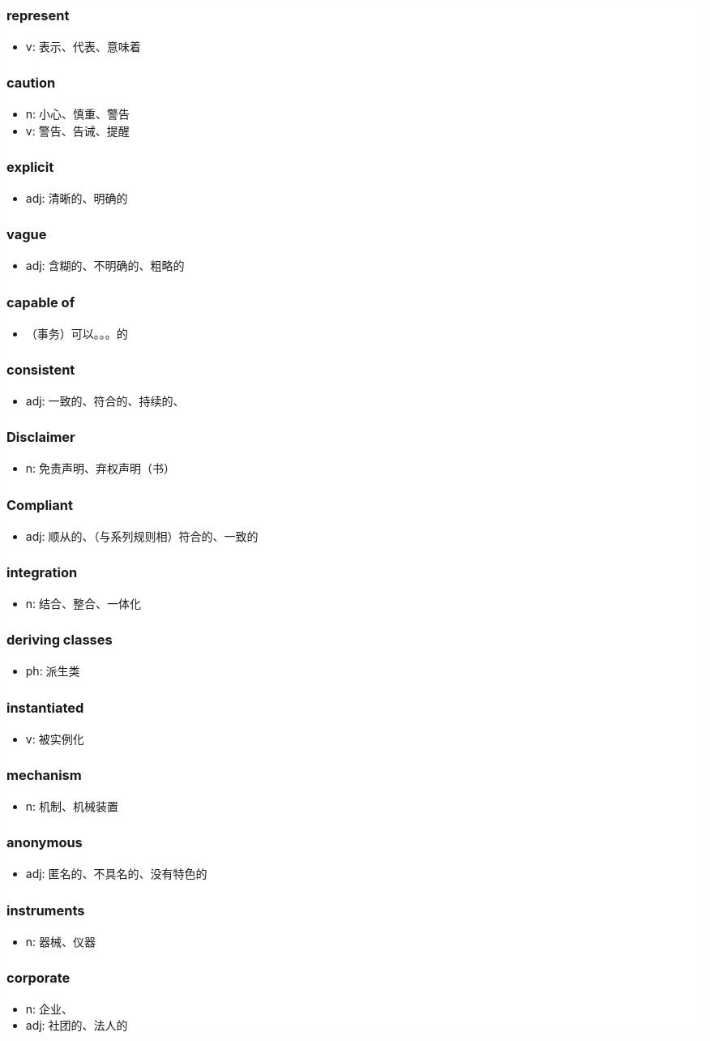 ### represent
* v: 表示、代表、意味着

### caution
* n: 小心、慎重、警告
* v: 警告、告诫、提醒

### explicit
* adj: 清晰的、明确的

### vague
* adj: 含糊的、不明确的、粗略的

### capable of
* （事务）可以。。。的

### consistent

* adj: 一致的、符合的、持续的、

### Disclaimer
* n: 免责声明、弃权声明（书）

### Compliant
* adj: 顺从的、（与系列规则相）符合的、一致的

### integration
* n: 结合、整合、一体化

### deriving classes
* ph: 派生类

### instantiated
* v: 被实例化

### mechanism
* n: 机制、机械装置

### anonymous
* adj: 匿名的、不具名的、没有特色的

### instruments
* n: 器械、仪器

### corporate
* n: 企业、
* adj: 社团的、法人的
